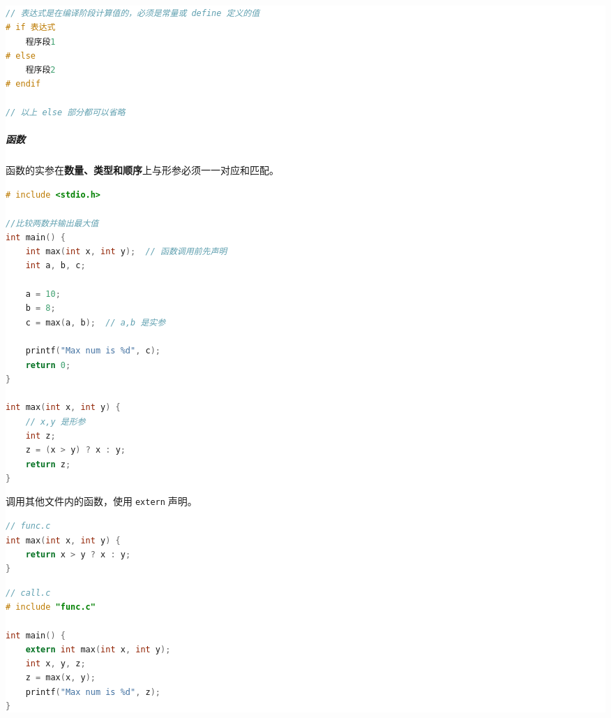 ```c
// 表达式是在编译阶段计算值的，必须是常量或 define 定义的值       
# if 表达式
	程序段1
# else
	程序段2
# endif
        
// 以上 else 部分都可以省略       
```



##### 函数

函数的实参在**数量、类型和顺序**上与形参必须一一对应和匹配。

```c
# include <stdio.h>

//比较两数并输出最大值
int main() {
    int max(int x, int y);  // 函数调用前先声明
    int a, b, c;
    
    a = 10;
    b = 8;
    c = max(a, b);  // a,b 是实参
    
    printf("Max num is %d", c);
    return 0;
}

int max(int x, int y) {  
    // x,y 是形参
    int z;
    z = (x > y) ? x : y;
    return z;
}
```



调用其他文件内的函数，使用 `extern` 声明。

```c
// func.c
int max(int x, int y) {
    return x > y ? x : y;
}
```

```c
// call.c
# include "func.c"

int main() {
    extern int max(int x, int y);
    int x, y, z;
    z = max(x, y);
    printf("Max num is %d", z);
}
```
